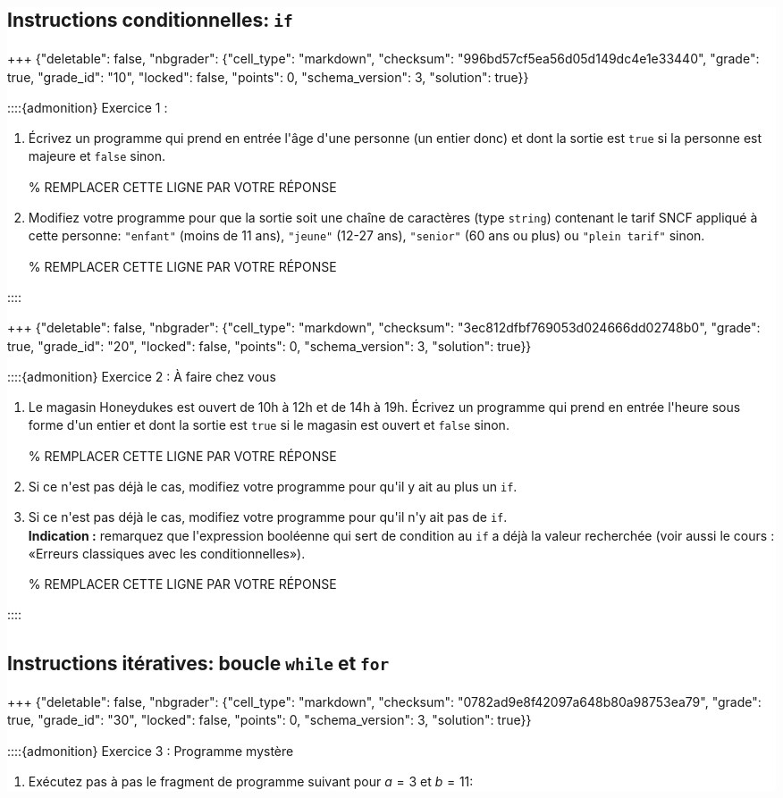 ## Instructions conditionnelles: `if`

+++ {"deletable": false, "nbgrader": {"cell_type": "markdown", "checksum": "996bd57cf5ea56d05d149dc4e1e33440", "grade": true, "grade_id": "10", "locked": false, "points": 0, "schema_version": 3, "solution": true}}

::::{admonition} Exercice 1 :
<i></i>
1.  Écrivez un programme qui prend en entrée l'âge d'une personne (un
    entier donc) et dont la sortie est `true` si la personne est
    majeure et `false` sinon.

    % REMPLACER CETTE LIGNE PAR VOTRE RÉPONSE

2.  Modifiez votre programme pour que la sortie soit une chaîne de
    caractères (type `string`) contenant le tarif SNCF appliqué à
    cette personne: `"enfant"` (moins de 11 ans), `"jeune"` (12-27
    ans), `"senior"` (60 ans ou plus) ou `"plein tarif"` sinon.

    % REMPLACER CETTE LIGNE PAR VOTRE RÉPONSE

::::

+++ {"deletable": false, "nbgrader": {"cell_type": "markdown", "checksum": "3ec812dfbf769053d024666dd02748b0", "grade": true, "grade_id": "20", "locked": false, "points": 0, "schema_version": 3, "solution": true}}

::::{admonition} Exercice 2 : À faire chez vous
<i></i>
1.  Le magasin Honeydukes est ouvert de 10h à 12h et de 14h à 19h.
    Écrivez un programme qui prend en entrée l'heure sous forme d'un
    entier et dont la sortie est `true` si le magasin est ouvert et
    `false` sinon.

    % REMPLACER CETTE LIGNE PAR VOTRE RÉPONSE

2.  Si ce n'est pas déjà le cas, modifiez votre programme pour qu'il y
    ait au plus un `if`.

3.  Si ce n'est pas déjà le cas, modifiez votre programme pour
    qu'il n'y ait pas de `if`.  
    **Indication :** remarquez que l'expression booléenne qui sert de
    condition au `if` a déjà la valeur recherchée (voir aussi le
    cours : «Erreurs classiques avec les conditionnelles»).

    % REMPLACER CETTE LIGNE PAR VOTRE RÉPONSE

::::

## Instructions itératives: boucle `while` et `for`

+++ {"deletable": false, "nbgrader": {"cell_type": "markdown", "checksum": "0782ad9e8f42097a648b80a98753ea79", "grade": true, "grade_id": "30", "locked": false, "points": 0, "schema_version": 3, "solution": true}}

::::{admonition} Exercice 3 : Programme mystère
<i></i>
1.  Exécutez pas à pas le fragment de programme suivant pour $a=3$ et
    $b=11$:
